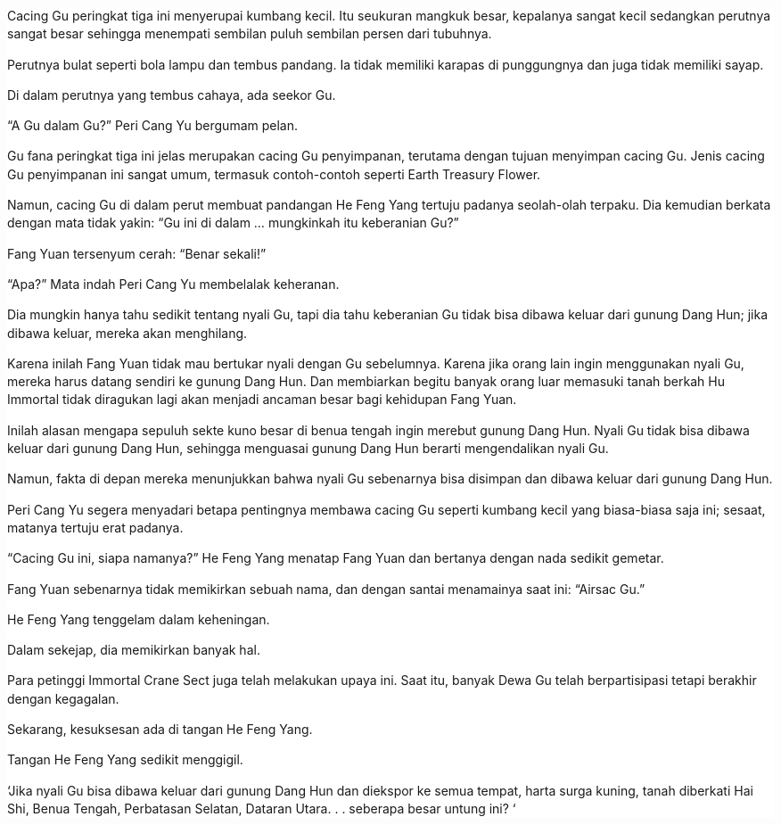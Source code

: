Cacing Gu peringkat tiga ini menyerupai kumbang kecil. Itu seukuran mangkuk besar, kepalanya sangat kecil sedangkan perutnya sangat besar sehingga menempati sembilan puluh sembilan persen dari tubuhnya.

Perutnya bulat seperti bola lampu dan tembus pandang. Ia tidak memiliki karapas di punggungnya dan juga tidak memiliki sayap.

Di dalam perutnya yang tembus cahaya, ada seekor Gu.

“A Gu dalam Gu?” Peri Cang Yu bergumam pelan.

Gu fana peringkat tiga ini jelas merupakan cacing Gu penyimpanan, terutama dengan tujuan menyimpan cacing Gu. Jenis cacing Gu penyimpanan ini sangat umum, termasuk contoh-contoh seperti Earth Treasury Flower.

Namun, cacing Gu di dalam perut membuat pandangan He Feng Yang tertuju padanya seolah-olah terpaku. Dia kemudian berkata dengan mata tidak yakin: “Gu ini di dalam … mungkinkah itu keberanian Gu?”

Fang Yuan tersenyum cerah: “Benar sekali!”

“Apa?” Mata indah Peri Cang Yu membelalak keheranan.

Dia mungkin hanya tahu sedikit tentang nyali Gu, tapi dia tahu keberanian Gu tidak bisa dibawa keluar dari gunung Dang Hun; jika dibawa keluar, mereka akan menghilang.

Karena inilah Fang Yuan tidak mau bertukar nyali dengan Gu sebelumnya. Karena jika orang lain ingin menggunakan nyali Gu, mereka harus datang sendiri ke gunung Dang Hun. Dan membiarkan begitu banyak orang luar memasuki tanah berkah Hu Immortal tidak diragukan lagi akan menjadi ancaman besar bagi kehidupan Fang Yuan.

Inilah alasan mengapa sepuluh sekte kuno besar di benua tengah ingin merebut gunung Dang Hun. Nyali Gu tidak bisa dibawa keluar dari gunung Dang Hun, sehingga menguasai gunung Dang Hun berarti mengendalikan nyali Gu.



Namun, fakta di depan mereka menunjukkan bahwa nyali Gu sebenarnya bisa disimpan dan dibawa keluar dari gunung Dang Hun.

Peri Cang Yu segera menyadari betapa pentingnya membawa cacing Gu seperti kumbang kecil yang biasa-biasa saja ini; sesaat, matanya tertuju erat padanya.

“Cacing Gu ini, siapa namanya?” He Feng Yang menatap Fang Yuan dan bertanya dengan nada sedikit gemetar.

Fang Yuan sebenarnya tidak memikirkan sebuah nama, dan dengan santai menamainya saat ini: “Airsac Gu.”

He Feng Yang tenggelam dalam keheningan.

Dalam sekejap, dia memikirkan banyak hal.

Para petinggi Immortal Crane Sect juga telah melakukan upaya ini. Saat itu, banyak Dewa Gu telah berpartisipasi tetapi berakhir dengan kegagalan.

Sekarang, kesuksesan ada di tangan He Feng Yang.

Tangan He Feng Yang sedikit menggigil.

‘Jika nyali Gu bisa dibawa keluar dari gunung Dang Hun dan diekspor ke semua tempat, harta surga kuning, tanah diberkati Hai Shi, Benua Tengah, Perbatasan Selatan, Dataran Utara. . . seberapa besar untung ini? ‘
